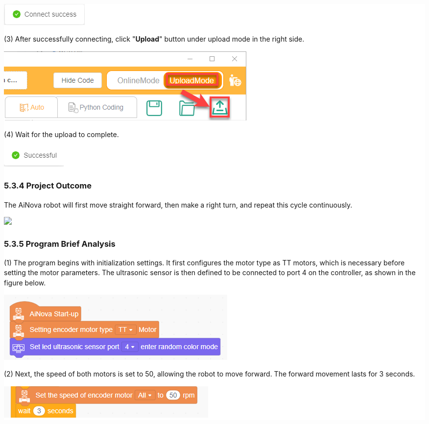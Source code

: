 <img class="common_img"  src="../_static/media/chapter_5/section_3/media/image6.png"  />

(3) After successfully connecting, click "**Upload**" button under upload mode in the right side.

<img class="common_img"  src="../_static/media/chapter_5/section_3/media/image7.png"  />

(4) Wait for the upload to complete.

<img class="common_img"  src="../_static/media/chapter_5/section_3/media/image8.png"  />

### 5.3.4 Project Outcome

The AiNova robot will first move straight forward, then make a right turn, and repeat this cycle continuously.

<img class="common_img"  src="../_static/media/chapter_5/section_3/media/1.gif"  />

### 5.3.5 Program Brief Analysis

(1) The program begins with initialization settings. It first configures the motor type as TT motors, which is necessary before setting the motor parameters. The ultrasonic sensor is then defined to be connected to port 4 on the controller, as shown in the figure below.

<img class="common_img"  src="../_static/media/chapter_5/section_3/media/image9.png"  />

(2) Next, the speed of both motors is set to 50, allowing the robot to move forward. The forward movement lasts for 3 seconds.

<img class="common_img"  src="../_static/media/chapter_5/section_3/media/image10.png"  />
